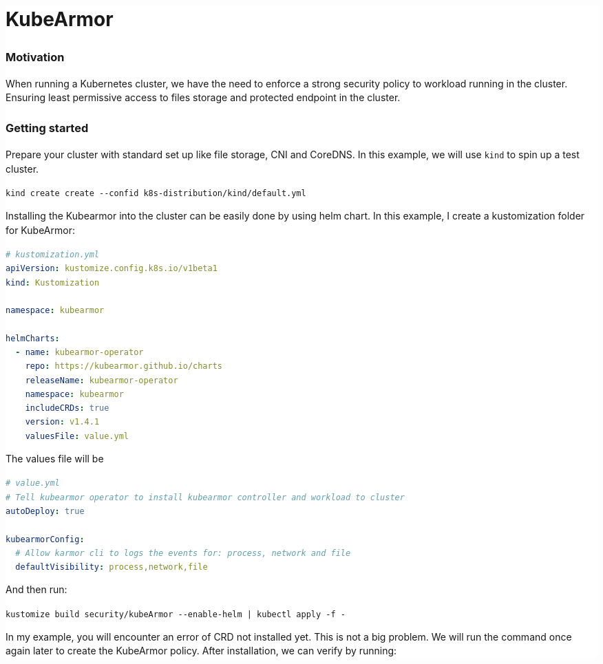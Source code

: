 # KubeArmor

### Motivation
When running a Kubernetes cluster, we have the need to enforce a strong security policy to workload running in the cluster. Ensuring least permissive access to files storage and protected endpoint in the cluster. 

### Getting started

Prepare your cluster with standard set up like file storage, CNI and CoreDNS. In this example, we will use `kind` to spin up a test cluster.

```shell
kind create create --confid k8s-distribution/kind/default.yml
```

Installing the Kubearmor into the cluster can be easily done by using helm chart. In this example, I create a kustomization folder for KubeArmor:

```yaml
# kustomization.yml
apiVersion: kustomize.config.k8s.io/v1beta1
kind: Kustomization

namespace: kubearmor

helmCharts:
  - name: kubearmor-operator
    repo: https://kubearmor.github.io/charts
    releaseName: kubearmor-operator
    namespace: kubearmor
    includeCRDs: true
    version: v1.4.1
    valuesFile: value.yml
```

The values file will be
```yaml
# value.yml
# Tell kubearmor operator to install kubearmor controller and workload to cluster
autoDeploy: true

kubearmorConfig:
  # Allow karmor cli to logs the events for: process, network and file
  defaultVisibility: process,network,file
```

And then run:
```shell
kustomize build security/kubeArmor --enable-helm | kubectl apply -f -
```

In my example, you will encounter an error of CRD not installed yet. This is not a big problem. We will run the command once again later to create the KubeArmor policy.
After installation, we can verify by running:
